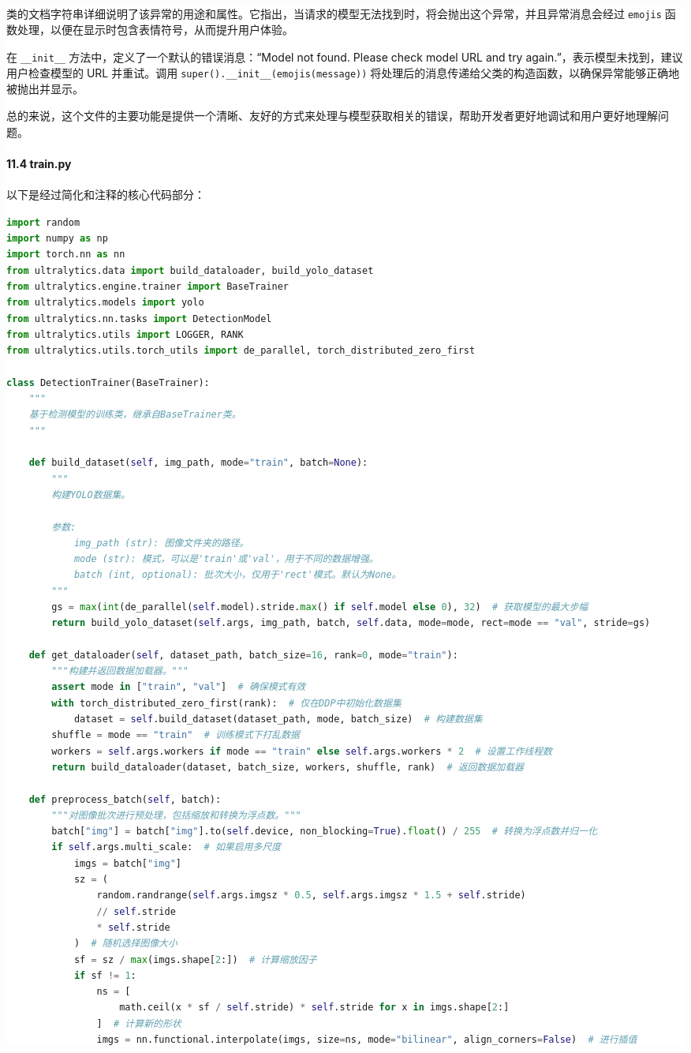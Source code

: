 类的文档字符串详细说明了该异常的用途和属性。它指出，当请求的模型无法找到时，将会抛出这个异常，并且异常消息会经过 `emojis` 函数处理，以便在显示时包含表情符号，从而提升用户体验。

在 `__init__` 方法中，定义了一个默认的错误消息：“Model not found. Please check model URL and try again.”，表示模型未找到，建议用户检查模型的 URL 并重试。调用 `super().__init__(emojis(message))` 将处理后的消息传递给父类的构造函数，以确保异常能够正确地被抛出并显示。

总的来说，这个文件的主要功能是提供一个清晰、友好的方式来处理与模型获取相关的错误，帮助开发者更好地调试和用户更好地理解问题。

#### 11.4 train.py

以下是经过简化和注释的核心代码部分：

```python
import random
import numpy as np
import torch.nn as nn
from ultralytics.data import build_dataloader, build_yolo_dataset
from ultralytics.engine.trainer import BaseTrainer
from ultralytics.models import yolo
from ultralytics.nn.tasks import DetectionModel
from ultralytics.utils import LOGGER, RANK
from ultralytics.utils.torch_utils import de_parallel, torch_distributed_zero_first

class DetectionTrainer(BaseTrainer):
    """
    基于检测模型的训练类，继承自BaseTrainer类。
    """

    def build_dataset(self, img_path, mode="train", batch=None):
        """
        构建YOLO数据集。

        参数:
            img_path (str): 图像文件夹的路径。
            mode (str): 模式，可以是'train'或'val'，用于不同的数据增强。
            batch (int, optional): 批次大小，仅用于'rect'模式。默认为None。
        """
        gs = max(int(de_parallel(self.model).stride.max() if self.model else 0), 32)  # 获取模型的最大步幅
        return build_yolo_dataset(self.args, img_path, batch, self.data, mode=mode, rect=mode == "val", stride=gs)

    def get_dataloader(self, dataset_path, batch_size=16, rank=0, mode="train"):
        """构建并返回数据加载器。"""
        assert mode in ["train", "val"]  # 确保模式有效
        with torch_distributed_zero_first(rank):  # 仅在DDP中初始化数据集
            dataset = self.build_dataset(dataset_path, mode, batch_size)  # 构建数据集
        shuffle = mode == "train"  # 训练模式下打乱数据
        workers = self.args.workers if mode == "train" else self.args.workers * 2  # 设置工作线程数
        return build_dataloader(dataset, batch_size, workers, shuffle, rank)  # 返回数据加载器

    def preprocess_batch(self, batch):
        """对图像批次进行预处理，包括缩放和转换为浮点数。"""
        batch["img"] = batch["img"].to(self.device, non_blocking=True).float() / 255  # 转换为浮点数并归一化
        if self.args.multi_scale:  # 如果启用多尺度
            imgs = batch["img"]
            sz = (
                random.randrange(self.args.imgsz * 0.5, self.args.imgsz * 1.5 + self.stride)
                // self.stride
                * self.stride
            )  # 随机选择图像大小
            sf = sz / max(imgs.shape[2:])  # 计算缩放因子
            if sf != 1:
                ns = [
                    math.ceil(x * sf / self.stride) * self.stride for x in imgs.shape[2:]
                ]  # 计算新的形状
                imgs = nn.functional.interpolate(imgs, size=ns, mode="bilinear", align_corners=False)  # 进行插值
```